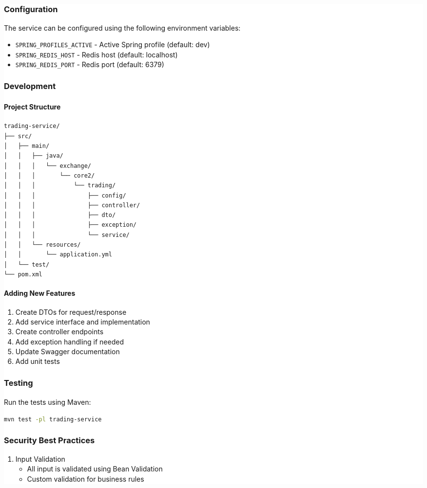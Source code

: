 ### Configuration

The service can be configured using the following environment variables:

- `SPRING_PROFILES_ACTIVE` - Active Spring profile (default: dev)
- `SPRING_REDIS_HOST` - Redis host (default: localhost)
- `SPRING_REDIS_PORT` - Redis port (default: 6379)

### Development

#### Project Structure

```
trading-service/
├── src/
│   ├── main/
│   │   ├── java/
│   │   │   └── exchange/
│   │   │       └── core2/
│   │   │           └── trading/
│   │   │               ├── config/
│   │   │               ├── controller/
│   │   │               ├── dto/
│   │   │               ├── exception/
│   │   │               └── service/
│   │   └── resources/
│   │       └── application.yml
│   └── test/
└── pom.xml
```

#### Adding New Features

1. Create DTOs for request/response
2. Add service interface and implementation
3. Create controller endpoints
4. Add exception handling if needed
5. Update Swagger documentation
6. Add unit tests

### Testing

Run the tests using Maven:

```bash
mvn test -pl trading-service
```

### Security Best Practices

1. Input Validation
   - All input is validated using Bean Validation
   - Custom validation for business rules
